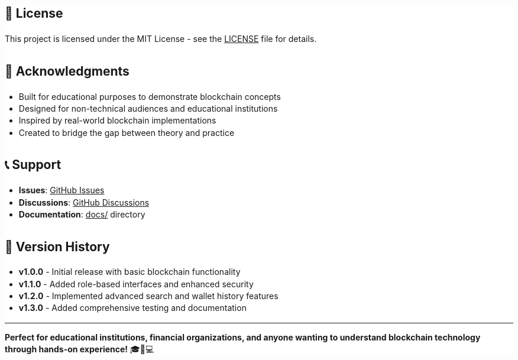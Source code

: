 ## 📄 License

This project is licensed under the MIT License - see the [LICENSE](LICENSE) file for details.

## 🙏 Acknowledgments

- Built for educational purposes to demonstrate blockchain concepts
- Designed for non-technical audiences and educational institutions
- Inspired by real-world blockchain implementations
- Created to bridge the gap between theory and practice

## 📞 Support

- **Issues**: [GitHub Issues](https://github.com/maciejjedrzejczyk/blockchainsim/issues)
- **Discussions**: [GitHub Discussions](https://github.com/maciejjedrzejczyk/blockchainsim/discussions)
- **Documentation**: [docs/](docs/) directory

## 🔄 Version History

- **v1.0.0** - Initial release with basic blockchain functionality
- **v1.1.0** - Added role-based interfaces and enhanced security
- **v1.2.0** - Implemented advanced search and wallet history features
- **v1.3.0** - Added comprehensive testing and documentation

---

**Perfect for educational institutions, financial organizations, and anyone wanting to understand blockchain technology through hands-on experience!** 🎓🏦💻
